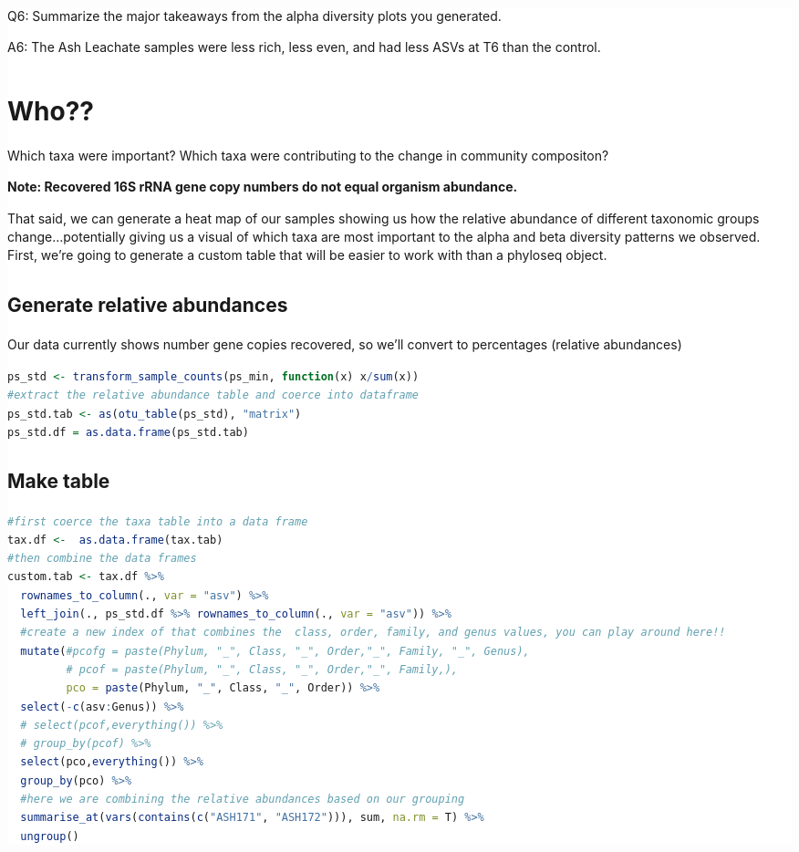 Q6: Summarize the major takeaways from the alpha diversity plots you
generated.

A6: The Ash Leachate samples were less rich, less even, and had less
ASVs at T6 than the control.

# Who??

Which taxa were important? Which taxa were contributing to the change in
community compositon?

**Note: Recovered 16S rRNA gene copy numbers do not equal organism
abundance.**

That said, we can generate a heat map of our samples showing us how the
relative abundance of different taxonomic groups change…potentially
giving us a visual of which taxa are most important to the alpha and
beta diversity patterns we observed. First, we’re going to generate a
custom table that will be easier to work with than a phyloseq object.

## Generate relative abundances

Our data currently shows number gene copies recovered, so we’ll convert
to percentages (relative abundances)

``` r
ps_std <- transform_sample_counts(ps_min, function(x) x/sum(x))
#extract the relative abundance table and coerce into dataframe
ps_std.tab <- as(otu_table(ps_std), "matrix")
ps_std.df = as.data.frame(ps_std.tab) 
```

## Make table

``` r
#first coerce the taxa table into a data frame
tax.df <-  as.data.frame(tax.tab) 
#then combine the data frames
custom.tab <- tax.df %>% 
  rownames_to_column(., var = "asv") %>% 
  left_join(., ps_std.df %>% rownames_to_column(., var = "asv")) %>% 
  #create a new index of that combines the  class, order, family, and genus values, you can play around here!!
  mutate(#pcofg = paste(Phylum, "_", Class, "_", Order,"_", Family, "_", Genus),
         # pcof = paste(Phylum, "_", Class, "_", Order,"_", Family,),
         pco = paste(Phylum, "_", Class, "_", Order)) %>% 
  select(-c(asv:Genus)) %>% 
  # select(pcof,everything()) %>% 
  # group_by(pcof) %>% 
  select(pco,everything()) %>% 
  group_by(pco) %>% 
  #here we are combining the relative abundances based on our grouping
  summarise_at(vars(contains(c("ASH171", "ASH172"))), sum, na.rm = T) %>% 
  ungroup()
```
